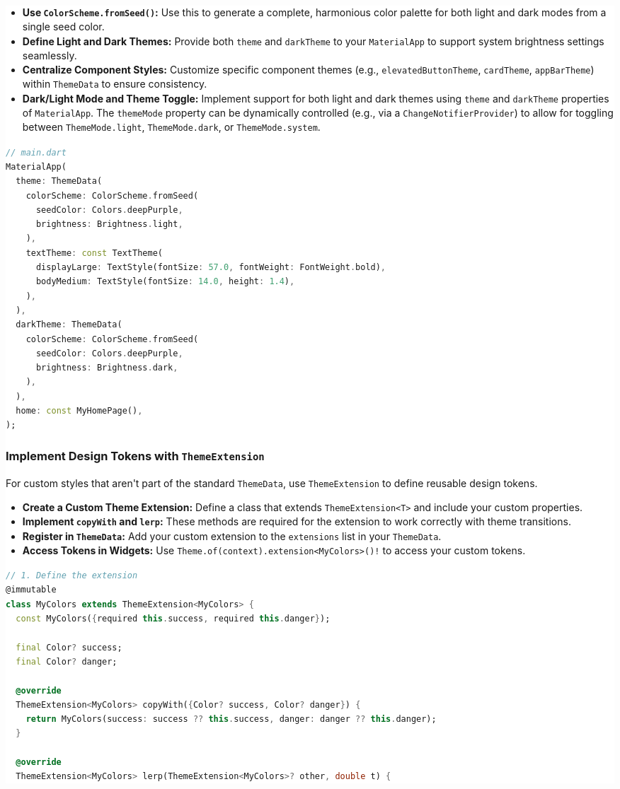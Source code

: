 - **Use `ColorScheme.fromSeed()`:** Use this to generate a complete, harmonious
  color palette for both light and dark modes from a single seed color.
- **Define Light and Dark Themes:** Provide both `theme` and `darkTheme` to your
  `MaterialApp` to support system brightness settings seamlessly.
- **Centralize Component Styles:** Customize specific component themes (e.g.,
  `elevatedButtonTheme`, `cardTheme`, `appBarTheme`) within `ThemeData` to
  ensure consistency.
- **Dark/Light Mode and Theme Toggle:** Implement support for both light and
  dark themes using `theme` and `darkTheme` properties of `MaterialApp`. The
  `themeMode` property can be dynamically controlled (e.g., via a
  `ChangeNotifierProvider`) to allow for toggling between `ThemeMode.light`,
  `ThemeMode.dark`, or `ThemeMode.system`.

```dart
// main.dart
MaterialApp(
  theme: ThemeData(
    colorScheme: ColorScheme.fromSeed(
      seedColor: Colors.deepPurple,
      brightness: Brightness.light,
    ),
    textTheme: const TextTheme(
      displayLarge: TextStyle(fontSize: 57.0, fontWeight: FontWeight.bold),
      bodyMedium: TextStyle(fontSize: 14.0, height: 1.4),
    ),
  ),
  darkTheme: ThemeData(
    colorScheme: ColorScheme.fromSeed(
      seedColor: Colors.deepPurple,
      brightness: Brightness.dark,
    ),
  ),
  home: const MyHomePage(),
);
```

### Implement Design Tokens with `ThemeExtension`

For custom styles that aren't part of the standard `ThemeData`, use
`ThemeExtension` to define reusable design tokens.

- **Create a Custom Theme Extension:** Define a class that extends
  `ThemeExtension<T>` and include your custom properties.
- **Implement `copyWith` and `lerp`:** These methods are required for the
  extension to work correctly with theme transitions.
- **Register in `ThemeData`:** Add your custom extension to the `extensions`
  list in your `ThemeData`.
- **Access Tokens in Widgets:** Use `Theme.of(context).extension<MyColors>()!`
  to access your custom tokens.

```dart
// 1. Define the extension
@immutable
class MyColors extends ThemeExtension<MyColors> {
  const MyColors({required this.success, required this.danger});

  final Color? success;
  final Color? danger;

  @override
  ThemeExtension<MyColors> copyWith({Color? success, Color? danger}) {
    return MyColors(success: success ?? this.success, danger: danger ?? this.danger);
  }

  @override
  ThemeExtension<MyColors> lerp(ThemeExtension<MyColors>? other, double t) {
```